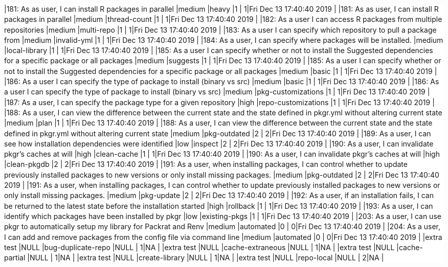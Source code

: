 |181: As as user, I can install R packages in parallel                                                                                                      |medium |heavy               |1     |      1|Fri Dec 13 17:40:40 2019 |
|181: As as user, I can install R packages in parallel                                                                                                      |medium |thread-count        |1     |      1|Fri Dec 13 17:40:40 2019 |
|182: As a user I can access R packages from multiple repositories                                                                                          |medium |multi-repo          |1     |      1|Fri Dec 13 17:40:40 2019 |
|183: As a user I can specify which repository to pull a package from                                                                                       |medium |invalid-yml         |1     |      1|Fri Dec 13 17:40:40 2019 |
|184: As a user, I can specify where packages will be installed.                                                                                            |medium |local-library       |1     |      1|Fri Dec 13 17:40:40 2019 |
|185: As a user I can specify whether or not to install the Suggested dependencies for a specific package or all packages                                   |medium |suggests            |1     |      1|Fri Dec 13 17:40:40 2019 |
|185: As a user I can specify whether or not to install the Suggested dependencies for a specific package or all packages                                   |medium |basic               |1     |      1|Fri Dec 13 17:40:40 2019 |
|186: As a user I can specify the type of package to install (binary vs src)                                                                                |medium |basic               |1     |      1|Fri Dec 13 17:40:40 2019 |
|186: As a user I can specify the type of package to install (binary vs src)                                                                                |medium |pkg-customizations  |1     |      1|Fri Dec 13 17:40:40 2019 |
|187: As a user, I can specify the package type for a given repository                                                                                      |high   |repo-customizations |1     |      1|Fri Dec 13 17:40:40 2019 |
|188: As a user, I can view the difference between the current state and the state defined in pkgr.yml without altering current state                       |medium |plan                |1     |      1|Fri Dec 13 17:40:40 2019 |
|188: As a user, I can view the difference between the current state and the state defined in pkgr.yml without altering current state                       |medium |pkg-outdated        |2     |      2|Fri Dec 13 17:40:40 2019 |
|189: As a user, I can see how installation dependencies were identified                                                                                    |low    |inspect             |2     |      2|Fri Dec 13 17:40:40 2019 |
|190: As a user, I can invalidate pkgr’s caches at will                                                                                                     |high   |clean-cache         |1     |      1|Fri Dec 13 17:40:40 2019 |
|190: As a user, I can invalidate pkgr’s caches at will                                                                                                     |high   |clean-pkgdb         |2     |      2|Fri Dec 13 17:40:40 2019 |
|191:  As a user, when installing packages, I can control whether to update previously installed packages to new versions or only install missing packages. |medium |pkg-outdated        |2     |      2|Fri Dec 13 17:40:40 2019 |
|191:  As a user, when installing packages, I can control whether to update previously installed packages to new versions or only install missing packages. |medium |pkg-update          |2     |      2|Fri Dec 13 17:40:40 2019 |
|192: As a user, if an installation fails, I can be returned to the latest state before the installation started                                            |high   |rollback            |1     |      1|Fri Dec 13 17:40:40 2019 |
|193: As a user, I can identify which packages have been installed by pkgr                                                                                  |low    |existing-pkgs       |1     |      1|Fri Dec 13 17:40:40 2019 |
|203: As a user, I can use pkgr to automatically setup my library for Packrat and Renv                                                                      |medium |automated           |0     |      0|Fri Dec 13 17:40:40 2019 |
|204: As a user, I can add and remove packages from the config file via command line                                                                        |medium |automated           |0     |      0|Fri Dec 13 17:40:40 2019 |
|extra test                                                                                                                                                 |NULL   |bug-duplicate-repo  |NULL  |      1|NA                       |
|extra test                                                                                                                                                 |NULL   |cache-extraneous    |NULL  |      1|NA                       |
|extra test                                                                                                                                                 |NULL   |cache-partial       |NULL  |      1|NA                       |
|extra test                                                                                                                                                 |NULL   |create-library      |NULL  |      1|NA                       |
|extra test                                                                                                                                                 |NULL   |repo-local          |NULL  |      2|NA                       |